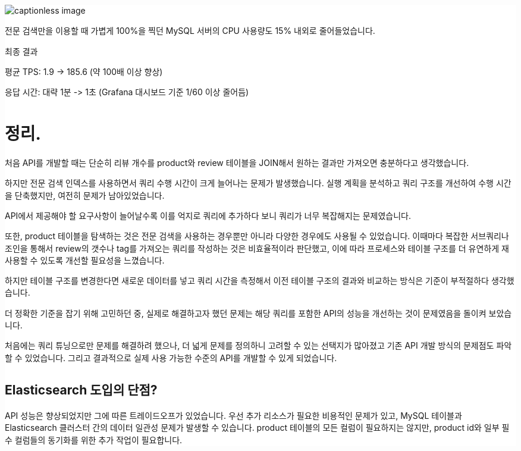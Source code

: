 ![captionless image](https://miro.medium.com/v2/resize:fit:1400/format:webp/1*gSWWbSRK5eYI65UYUCnQrA.png)

전문 검색만을 이용할 때 가볍게 100%을 찍던 MySQL 서버의 CPU 사용량도 15% 내외로 줄어들었습니다.

최종 결과

평균 TPS: 1.9 -> 185.6 (약 100배 이상 향상)

응답 시간: 대략 1분 -> 1초 (Grafana 대시보드 기준 1/60 이상 줄어듬)

정리.
===

처음 API를 개발할 때는 단순히 리뷰 개수를 product와 review 테이블을 JOIN해서 원하는 결과만 가져오면 충분하다고 생각했습니다.

하지만 전문 검색 인덱스를 사용하면서 쿼리 수행 시간이 크게 늘어나는 문제가 발생했습니다. 실행 계획을 분석하고 쿼리 구조를 개선하여 수행 시간을 단축했지만, 여전히 문제가 남아있었습니다.

API에서 제공해야 할 요구사항이 늘어날수록 이를 억지로 쿼리에 추가하다 보니 쿼리가 너무 복잡해지는 문제였습니다.

또한, product 테이블을 탐색하는 것은 전문 검색을 사용하는 경우뿐만 아니라 다양한 경우에도 사용될 수 있었습니다. 이때마다 복잡한 서브쿼리나 조인을 통해서 review의 갯수나 tag를 가져오는 쿼리를 작성하는 것은 비효율적이라 판단했고, 이에 따라 프로세스와 테이블 구조를 더 유연하게 재사용할 수 있도록 개선할 필요성을 느꼈습니다.

하지만 테이블 구조를 변경한다면 새로운 데이터를 넣고 쿼리 시간을 측정해서 이전 테이블 구조의 결과와 비교하는 방식은 기준이 부적절하다 생각했습니다.

더 정확한 기준을 잡기 위해 고민하던 중, 실제로 해결하고자 했던 문제는 해당 쿼리를 포함한 API의 성능을 개선하는 것이 문제였음을 돌이켜 보았습니다.

처음에는 쿼리 튜닝으로만 문제를 해결하려 했으나, 더 넓게 문제를 정의하니 고려할 수 있는 선택지가 많아졌고 기존 API 개발 방식의 문제점도 파악할 수 있었습니다. 그리고 결과적으로 실제 사용 가능한 수준의 API를 개발할 수 있게 되었습니다.

Elasticsearch 도입의 단점?
---------------------

API 성능은 향상되었지만 그에 따른 트레이드오프가 있었습니다. 우선 추가 리소스가 필요한 비용적인 문제가 있고, MySQL 테이블과 Elasticsearch 클러스터 간의 데이터 일관성 문제가 발생할 수 있습니다. product 테이블의 모든 컬럼이 필요하지는 않지만, product id와 일부 필수 컬럼들의 동기화를 위한 추가 작업이 필요합니다.
